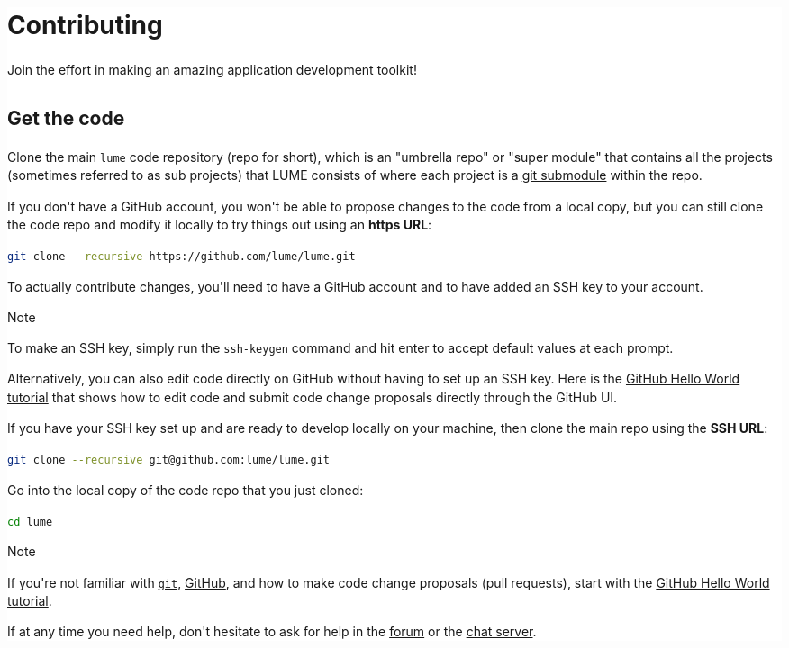 # Contributing

Join the effort in making an amazing application development toolkit!

## Get the code

Clone the main `lume` code repository (repo for short), which is an "umbrella
repo" or "super module" that contains all the projects (sometimes referred to as sub projects)
that LUME consists of where each project is a [git
submodule](https://git-scm.com/book/en/v2/Git-Tools-Submodules) within the
repo.

If you don't have a GitHub account, you won't be able to propose changes to
the code from a local copy, but you can still clone the code repo and modify
it locally to try things out using an **https URL**:

```bash
git clone --recursive https://github.com/lume/lume.git
```

To actually contribute changes, you'll need to have a GitHub account and to
have [added an SSH
key](https://help.github.com/en/github/authenticating-to-github/adding-a-new-ssh-key-to-your-github-account)
to your account.

> [!Note]
> To make an SSH key, simply run the `ssh-keygen` command and hit
> enter to accept default values at each prompt.

Alternatively, you can also edit code directly on GitHub without having to
set up an SSH key. Here is the [GitHub Hello World
tutorial](https://guides.github.com/activities/hello-world) that shows how to
edit code and submit code change proposals directly through the GitHub UI.

If you have your SSH key set up and are ready to develop locally on your
machine, then clone the main repo using the **SSH URL**:

```bash
git clone --recursive git@github.com:lume/lume.git
```

Go into the local copy of the code repo that you just cloned:

```bash
cd lume
```

> [!Note]
> If you're not familiar with [`git`](https://git-scm.com),
> [GitHub](https://github.com/), and how to make code change proposals (pull
> requests), start with the [GitHub Hello World
> tutorial](https://guides.github.com/activities/hello-world).
>
> If at any time you need help, don't hesitate to ask for help in the
> [forum](//lume.community) or the [chat server](//discord.gg/PgeyevP).

